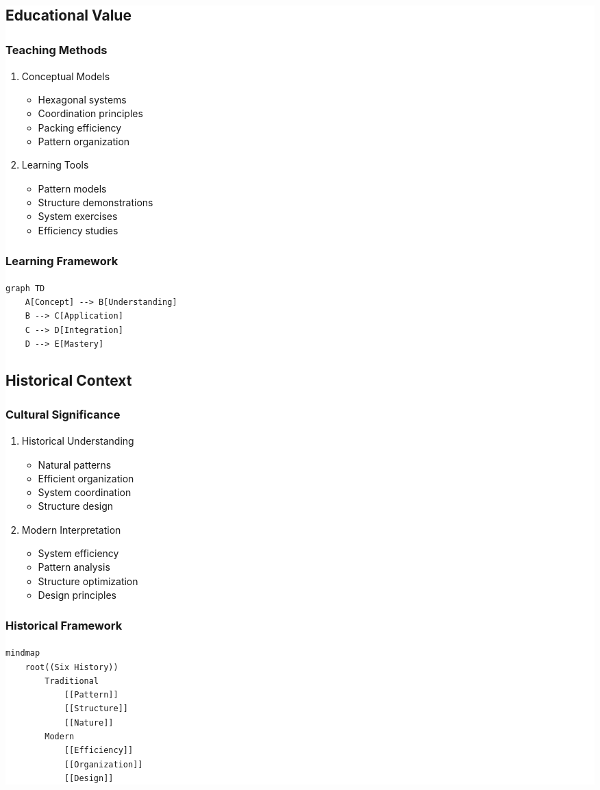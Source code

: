 ## Educational Value

### Teaching Methods
1. Conceptual Models
   - Hexagonal systems
   - Coordination principles
   - Packing efficiency
   - Pattern organization

2. Learning Tools
   - Pattern models
   - Structure demonstrations
   - System exercises
   - Efficiency studies

### Learning Framework
```mermaid
graph TD
    A[Concept] --> B[Understanding]
    B --> C[Application]
    C --> D[Integration]
    D --> E[Mastery]
```

## Historical Context

### Cultural Significance
1. Historical Understanding
   - Natural patterns
   - Efficient organization
   - System coordination
   - Structure design

2. Modern Interpretation
   - System efficiency
   - Pattern analysis
   - Structure optimization
   - Design principles

### Historical Framework
```mermaid
mindmap
    root((Six History))
        Traditional
            [[Pattern]]
            [[Structure]]
            [[Nature]]
        Modern
            [[Efficiency]]
            [[Organization]]
            [[Design]]
```
